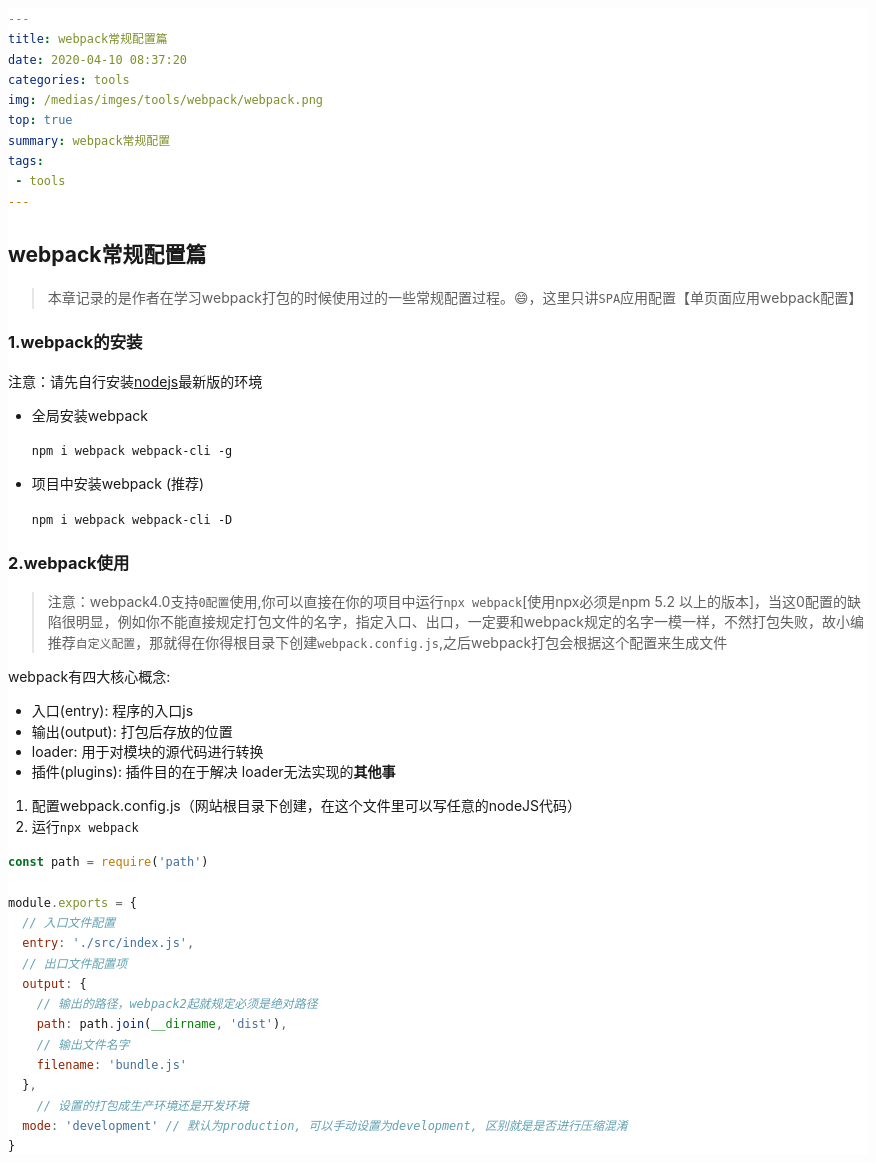 ```yaml
---
title: webpack常规配置篇
date: 2020-04-10 08:37:20
categories: tools
img: /medias/imges/tools/webpack/webpack.png
top: true
summary: webpack常规配置 
tags: 
 - tools
---
```


## webpack常规配置篇

> 本章记录的是作者在学习webpack打包的时候使用过的一些常规配置过程。😄，这里只讲`SPA`应用配置【单页面应用webpack配置】

### 1.webpack的安装

注意：请先自行安装[nodejs](https://nodejs.org)最新版的环境

- 全局安装webpack

  `npm i webpack webpack-cli -g`

- 项目中安装webpack (推荐)

  `npm i webpack webpack-cli -D`

### 2.webpack使用

> 注意：webpack4.0支持`0配置`使用,你可以直接在你的项目中运行`npx webpack`[使用npx必须是npm 5.2 以上的版本]，当这0配置的缺陷很明显，例如你不能直接规定打包文件的名字，指定入口、出口，一定要和webpack规定的名字一模一样，不然打包失败，故小编推荐`自定义配置`，那就得在你得根目录下创建`webpack.config.js`,之后webpack打包会根据这个配置来生成文件

webpack有四大核心概念:

- 入口(entry): 程序的入口js
- 输出(output): 打包后存放的位置
- loader: 用于对模块的源代码进行转换
- 插件(plugins): 插件目的在于解决 loader无法实现的**其他事**

1. 配置webpack.config.js（网站根目录下创建，在这个文件里可以写任意的nodeJS代码）
2. 运行`npx webpack`

```js
const path = require('path')

module.exports = {
  // 入口文件配置
  entry: './src/index.js',
  // 出口文件配置项
  output: {
    // 输出的路径，webpack2起就规定必须是绝对路径
    path: path.join(__dirname, 'dist'),
    // 输出文件名字
    filename: 'bundle.js'
  },
    // 设置的打包成生产环境还是开发环境
  mode: 'development' // 默认为production, 可以手动设置为development, 区别就是是否进行压缩混淆
}
```
